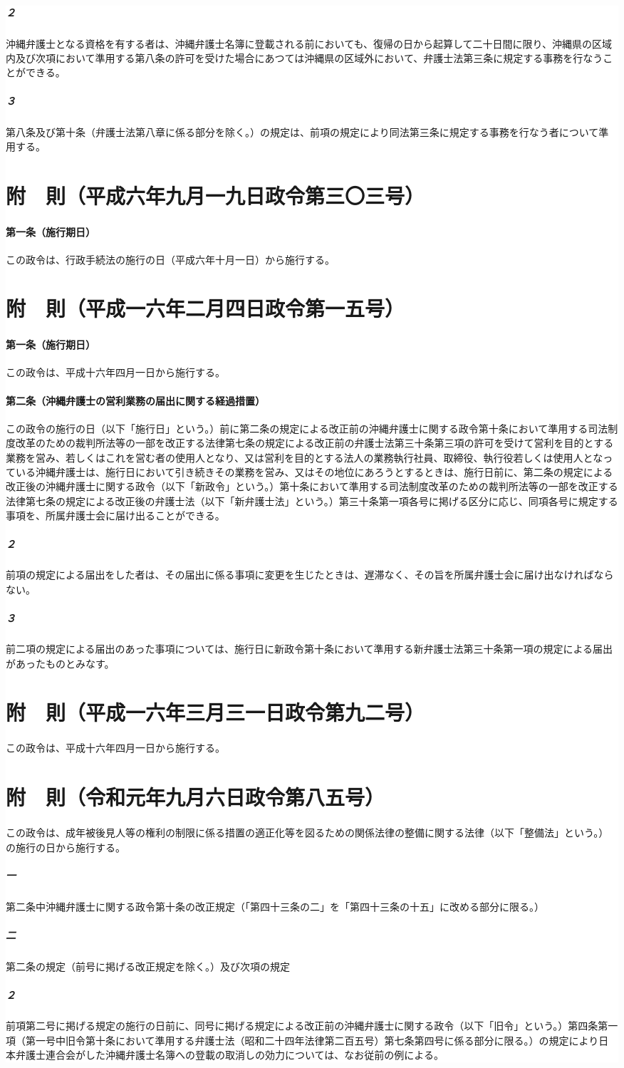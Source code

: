 ##### ２
沖縄弁護士となる資格を有する者は、沖縄弁護士名簿に登載される前においても、復帰の日から起算して二十日間に限り、沖縄県の区域内及び次項において準用する第八条の許可を受けた場合にあつては沖縄県の区域外において、弁護士法第三条に規定する事務を行なうことができる。
##### ３
第八条及び第十条（弁護士法第八章に係る部分を除く。）の規定は、前項の規定により同法第三条に規定する事務を行なう者について準用する。
# 附　則（平成六年九月一九日政令第三〇三号）
#### 第一条（施行期日）
この政令は、行政手続法の施行の日（平成六年十月一日）から施行する。
# 附　則（平成一六年二月四日政令第一五号）
#### 第一条（施行期日）
この政令は、平成十六年四月一日から施行する。
#### 第二条（沖縄弁護士の営利業務の届出に関する経過措置）
この政令の施行の日（以下「施行日」という。）前に第二条の規定による改正前の沖縄弁護士に関する政令第十条において準用する司法制度改革のための裁判所法等の一部を改正する法律第七条の規定による改正前の弁護士法第三十条第三項の許可を受けて営利を目的とする業務を営み、若しくはこれを営む者の使用人となり、又は営利を目的とする法人の業務執行社員、取締役、執行役若しくは使用人となっている沖縄弁護士は、施行日において引き続きその業務を営み、又はその地位にあろうとするときは、施行日前に、第二条の規定による改正後の沖縄弁護士に関する政令（以下「新政令」という。）第十条において準用する司法制度改革のための裁判所法等の一部を改正する法律第七条の規定による改正後の弁護士法（以下「新弁護士法」という。）第三十条第一項各号に掲げる区分に応じ、同項各号に規定する事項を、所属弁護士会に届け出ることができる。
##### ２
前項の規定による届出をした者は、その届出に係る事項に変更を生じたときは、遅滞なく、その旨を所属弁護士会に届け出なければならない。
##### ３
前二項の規定による届出のあった事項については、施行日に新政令第十条において準用する新弁護士法第三十条第一項の規定による届出があったものとみなす。
# 附　則（平成一六年三月三一日政令第九二号）
この政令は、平成十六年四月一日から施行する。
# 附　則（令和元年九月六日政令第八五号）
この政令は、成年被後見人等の権利の制限に係る措置の適正化等を図るための関係法律の整備に関する法律（以下「整備法」という。）の施行の日から施行する。
##### 一
第二条中沖縄弁護士に関する政令第十条の改正規定（「第四十三条の二」を「第四十三条の十五」に改める部分に限る。）
##### 二
第二条の規定（前号に掲げる改正規定を除く。）及び次項の規定
##### ２
前項第二号に掲げる規定の施行の日前に、同号に掲げる規定による改正前の沖縄弁護士に関する政令（以下「旧令」という。）第四条第一項（第一号中旧令第十条において準用する弁護士法（昭和二十四年法律第二百五号）第七条第四号に係る部分に限る。）の規定により日本弁護士連合会がした沖縄弁護士名簿への登載の取消しの効力については、なお従前の例による。
